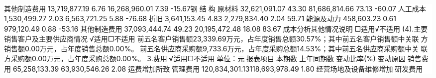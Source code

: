其他制造费用
13,719,877.19
6.76
16,268,960.01
7.39
-15.67钢
结
构
原材料
32,621,091.07
43.30
81,686,814.66
73.13
-60.07
人工成本
1,530,499.27
2.03
6,563,721.25
5.88
-76.68
折旧
3,641,153.45
4.83
2,279,834.40
2.04
59.71
能源及动力
458,603.23
0.61
979,120.49
0.88
-53.16
其他制造费用
37,093,444.74
49.23
20,195,472.48
18.08
83.67
成本分析其他情况说明
□适用√不适用
(4).主要销售客户及主要供应商情况
√适用□不适用
前五名客户销售额23,339.69万元，占年度销售总额30.57%；其中前五名客户销售额中关联
方销售额0.00万元，占年度销售总额0.00%。
前五名供应商采购额9,733.6万元，占年度采购总额14.53%；其中前五名供应商采购额中关
联方采购额0.00万元，占年度采购总额0.00%。
3.费用
√适用□不适用
单位：元
报表项目
本期数
上年同期数
变动比率(%)
变动原因
销售费用
65,258,133.39
63,930,546.26
2.08
运费增加所致
管理费用
120,834,301.13118,693,978.49
1.80
经营场地及设备维修增加
研发费用